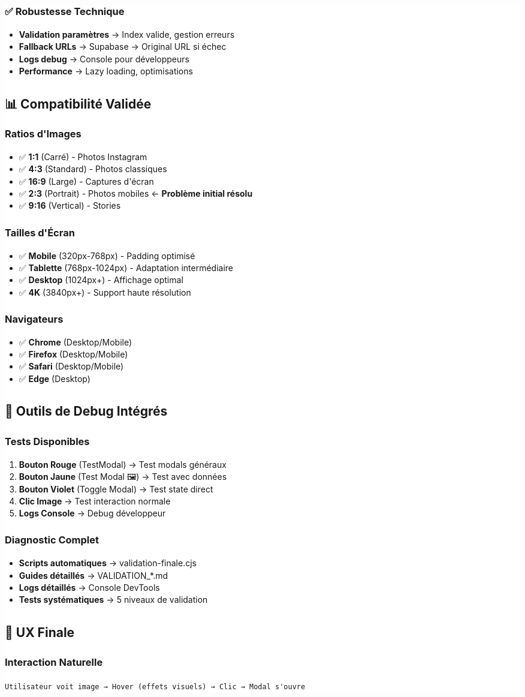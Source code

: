 ### **✅ Robustesse Technique**
- **Validation paramètres** → Index valide, gestion erreurs
- **Fallback URLs** → Supabase → Original URL si échec
- **Logs debug** → Console pour développeurs
- **Performance** → Lazy loading, optimisations

## 📊 **Compatibilité Validée**

### **Ratios d'Images**
- ✅ **1:1** (Carré) - Photos Instagram
- ✅ **4:3** (Standard) - Photos classiques
- ✅ **16:9** (Large) - Captures d'écran
- ✅ **2:3** (Portrait) - Photos mobiles ← **Problème initial résolu**
- ✅ **9:16** (Vertical) - Stories

### **Tailles d'Écran**
- ✅ **Mobile** (320px-768px) - Padding optimisé
- ✅ **Tablette** (768px-1024px) - Adaptation intermédiaire
- ✅ **Desktop** (1024px+) - Affichage optimal
- ✅ **4K** (3840px+) - Support haute résolution

### **Navigateurs**
- ✅ **Chrome** (Desktop/Mobile)
- ✅ **Firefox** (Desktop/Mobile)
- ✅ **Safari** (Desktop/Mobile)
- ✅ **Edge** (Desktop)

## 🧪 **Outils de Debug Intégrés**

### **Tests Disponibles**
1. **Bouton Rouge** (TestModal) → Test modals généraux
2. **Bouton Jaune** (Test Modal 🖼️) → Test avec données
3. **Bouton Violet** (Toggle Modal) → Test state direct
4. **Clic Image** → Test interaction normale
5. **Logs Console** → Debug développeur

### **Diagnostic Complet**
- **Scripts automatiques** → validation-finale.cjs
- **Guides détaillés** → VALIDATION_*.md
- **Logs détaillés** → Console DevTools
- **Tests systématiques** → 5 niveaux de validation

## 🎨 **UX Finale**

### **Interaction Naturelle**
```
Utilisateur voit image → Hover (effets visuels) → Clic → Modal s'ouvre
```
